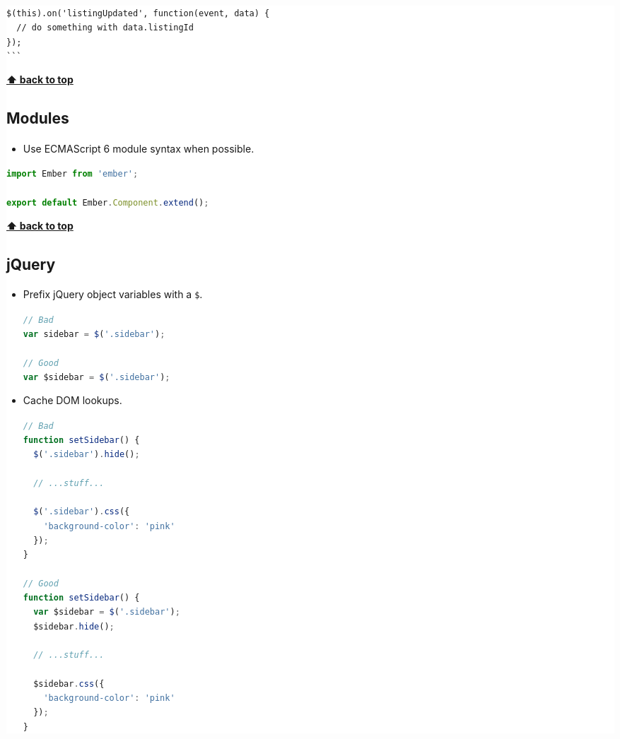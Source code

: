    $(this).on('listingUpdated', function(event, data) {
      // do something with data.listingId
    });
    ```

  **[⬆ back to top](#table-of-contents)**

## Modules

  - Use ECMAScript 6 module syntax when possible.

  ```js
  import Ember from 'ember';

  export default Ember.Component.extend();
  ```

**[⬆ back to top](#table-of-contents)**


## jQuery

  - Prefix jQuery object variables with a `$`.

    ```js
    // Bad
    var sidebar = $('.sidebar');

    // Good
    var $sidebar = $('.sidebar');
    ```

  - Cache DOM lookups.

    ```js
    // Bad
    function setSidebar() {
      $('.sidebar').hide();

      // ...stuff...

      $('.sidebar').css({
        'background-color': 'pink'
      });
    }

    // Good
    function setSidebar() {
      var $sidebar = $('.sidebar');
      $sidebar.hide();

      // ...stuff...

      $sidebar.css({
        'background-color': 'pink'
      });
    }
    ```
